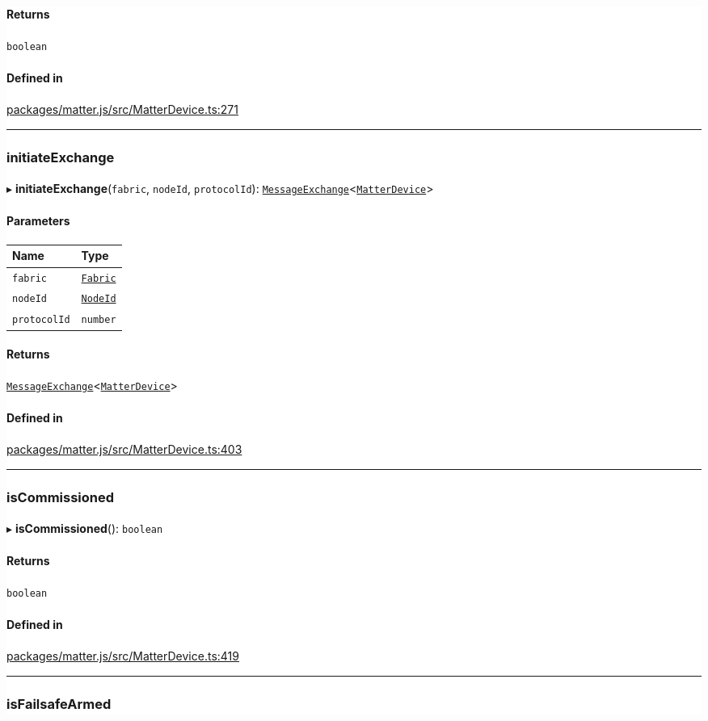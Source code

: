 #### Returns

`boolean`

#### Defined in

[packages/matter.js/src/MatterDevice.ts:271](https://github.com/project-chip/matter.js/blob/2d9f2165d2672864fda3496a6d0d5f93597f82c6/packages/matter.js/src/MatterDevice.ts#L271)

___

### initiateExchange

▸ **initiateExchange**(`fabric`, `nodeId`, `protocolId`): [`MessageExchange`](protocol_export.MessageExchange.md)\<[`MatterDevice`](behavior_cluster_export._internal_.MatterDevice.md)\>

#### Parameters

| Name | Type |
| :------ | :------ |
| `fabric` | [`Fabric`](fabric_export.Fabric.md) |
| `nodeId` | [`NodeId`](../modules/datatype_export.md#nodeid) |
| `protocolId` | `number` |

#### Returns

[`MessageExchange`](protocol_export.MessageExchange.md)\<[`MatterDevice`](behavior_cluster_export._internal_.MatterDevice.md)\>

#### Defined in

[packages/matter.js/src/MatterDevice.ts:403](https://github.com/project-chip/matter.js/blob/2d9f2165d2672864fda3496a6d0d5f93597f82c6/packages/matter.js/src/MatterDevice.ts#L403)

___

### isCommissioned

▸ **isCommissioned**(): `boolean`

#### Returns

`boolean`

#### Defined in

[packages/matter.js/src/MatterDevice.ts:419](https://github.com/project-chip/matter.js/blob/2d9f2165d2672864fda3496a6d0d5f93597f82c6/packages/matter.js/src/MatterDevice.ts#L419)

___

### isFailsafeArmed
